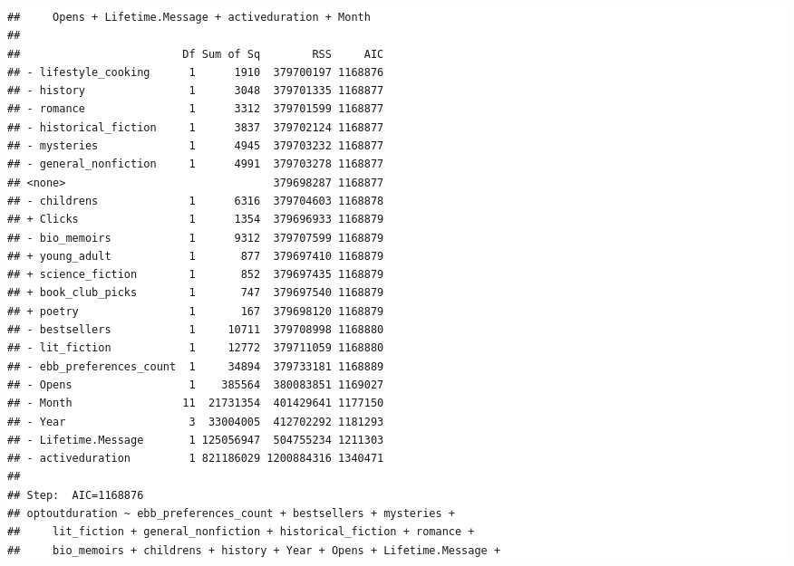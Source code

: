     ##     Opens + Lifetime.Message + activeduration + Month
    ## 
    ##                         Df Sum of Sq        RSS     AIC
    ## - lifestyle_cooking      1      1910  379700197 1168876
    ## - history                1      3048  379701335 1168877
    ## - romance                1      3312  379701599 1168877
    ## - historical_fiction     1      3837  379702124 1168877
    ## - mysteries              1      4945  379703232 1168877
    ## - general_nonfiction     1      4991  379703278 1168877
    ## <none>                                379698287 1168877
    ## - childrens              1      6316  379704603 1168878
    ## + Clicks                 1      1354  379696933 1168879
    ## - bio_memoirs            1      9312  379707599 1168879
    ## + young_adult            1       877  379697410 1168879
    ## + science_fiction        1       852  379697435 1168879
    ## + book_club_picks        1       747  379697540 1168879
    ## + poetry                 1       167  379698120 1168879
    ## - bestsellers            1     10711  379708998 1168880
    ## - lit_fiction            1     12772  379711059 1168880
    ## - ebb_preferences_count  1     34894  379733181 1168889
    ## - Opens                  1    385564  380083851 1169027
    ## - Month                 11  21731354  401429641 1177150
    ## - Year                   3  33004005  412702292 1181293
    ## - Lifetime.Message       1 125056947  504755234 1211303
    ## - activeduration         1 821186029 1200884316 1340471
    ## 
    ## Step:  AIC=1168876
    ## optoutduration ~ ebb_preferences_count + bestsellers + mysteries + 
    ##     lit_fiction + general_nonfiction + historical_fiction + romance + 
    ##     bio_memoirs + childrens + history + Year + Opens + Lifetime.Message + 